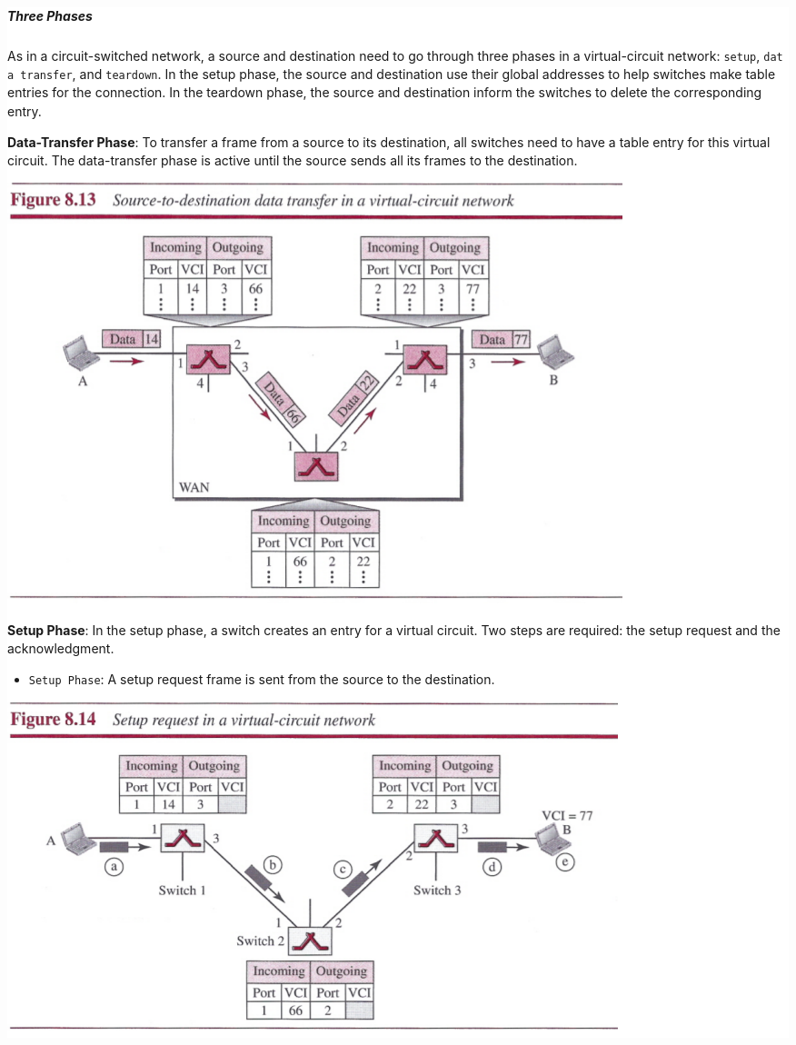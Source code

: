 ##### Three Phases
As in a circuit-switched network, a source and destination need to go through three phases in a virtual-circuit network: `setup`, `data transfer`, and `teardown`. In the setup phase, the source and destination use their global addresses to help switches make table entries for the connection. In the teardown phase, the source and destination inform the switches to delete the corresponding entry.

**Data-Transfer Phase**:
To transfer a frame from a source to its destination, all switches need to have a table entry for this virtual circuit. The data-transfer phase is active until the source sends all its frames to the destination.

![img](./pic/ch8_13.png)

**Setup Phase**: In the setup phase, a switch creates an entry for a virtual circuit. Two steps are required: the setup request and the acknowledgment.
- `Setup Phase`: A setup request frame is sent from the source to the destination.

 ![img](./pic/ch8_14.png)
